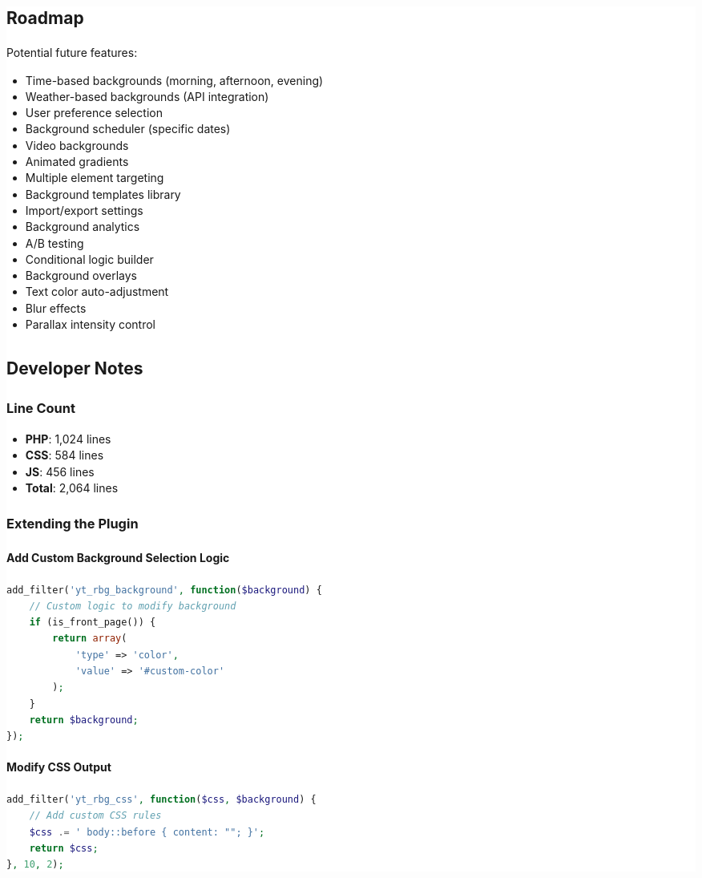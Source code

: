 ## Roadmap

Potential future features:

- Time-based backgrounds (morning, afternoon, evening)
- Weather-based backgrounds (API integration)
- User preference selection
- Background scheduler (specific dates)
- Video backgrounds
- Animated gradients
- Multiple element targeting
- Background templates library
- Import/export settings
- Background analytics
- A/B testing
- Conditional logic builder
- Background overlays
- Text color auto-adjustment
- Blur effects
- Parallax intensity control

## Developer Notes

### Line Count
- **PHP**: 1,024 lines
- **CSS**: 584 lines
- **JS**: 456 lines
- **Total**: 2,064 lines

### Extending the Plugin

#### Add Custom Background Selection Logic

```php
add_filter('yt_rbg_background', function($background) {
    // Custom logic to modify background
    if (is_front_page()) {
        return array(
            'type' => 'color',
            'value' => '#custom-color'
        );
    }
    return $background;
});
```

#### Modify CSS Output

```php
add_filter('yt_rbg_css', function($css, $background) {
    // Add custom CSS rules
    $css .= ' body::before { content: ""; }';
    return $css;
}, 10, 2);
```

